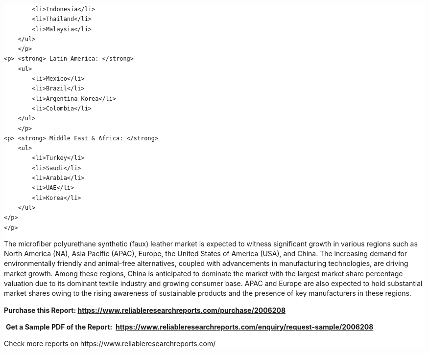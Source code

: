             <li>Indonesia</li>
            <li>Thailand</li>
            <li>Malaysia</li>
        </ul>
        </p> 
    <p> <strong> Latin America: </strong>
        <ul>
            <li>Mexico</li>
            <li>Brazil</li>
            <li>Argentina Korea</li>
            <li>Colombia</li>
        </ul>
        </p> 
    <p> <strong> Middle East & Africa: </strong>
        <ul>
            <li>Turkey</li>
            <li>Saudi</li>
            <li>Arabia</li>
            <li>UAE</li>
            <li>Korea</li>
        </ul>
    </p>
    </p>
<p><p>The microfiber polyurethane synthetic (faux) leather market is expected to witness significant growth in various regions such as North America (NA), Asia Pacific (APAC), Europe, the United States of America (USA), and China. The increasing demand for environmentally friendly and animal-free alternatives, coupled with advancements in manufacturing technologies, are driving market growth. Among these regions, China is anticipated to dominate the market with the largest market share percentage valuation due to its dominant textile industry and growing consumer base. APAC and Europe are also expected to hold substantial market shares owing to the rising awareness of sustainable products and the presence of key manufacturers in these regions.</p></p>
<p><strong>Purchase this Report: <a href="https://www.reliableresearchreports.com/purchase/2006208">https://www.reliableresearchreports.com/purchase/2006208</a></strong></p>
<p>&nbsp;<strong>Get a Sample PDF of the Report:&nbsp;&nbsp;<a href="https://www.reliableresearchreports.com/enquiry/request-sample/2006208">https://www.reliableresearchreports.com/enquiry/request-sample/2006208</a></strong></p>
<p><strong></strong></p>
<p>Check more reports on https://www.reliableresearchreports.com/</p>
